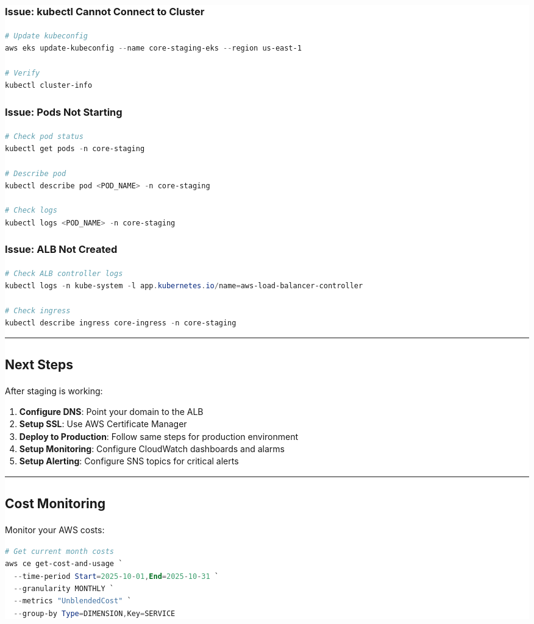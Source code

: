 ### Issue: kubectl Cannot Connect to Cluster

```powershell
# Update kubeconfig
aws eks update-kubeconfig --name core-staging-eks --region us-east-1

# Verify
kubectl cluster-info
```

### Issue: Pods Not Starting

```powershell
# Check pod status
kubectl get pods -n core-staging

# Describe pod
kubectl describe pod <POD_NAME> -n core-staging

# Check logs
kubectl logs <POD_NAME> -n core-staging
```

### Issue: ALB Not Created

```powershell
# Check ALB controller logs
kubectl logs -n kube-system -l app.kubernetes.io/name=aws-load-balancer-controller

# Check ingress
kubectl describe ingress core-ingress -n core-staging
```

---

## Next Steps

After staging is working:

1. **Configure DNS**: Point your domain to the ALB
2. **Setup SSL**: Use AWS Certificate Manager
3. **Deploy to Production**: Follow same steps for production environment
4. **Setup Monitoring**: Configure CloudWatch dashboards and alarms
5. **Setup Alerting**: Configure SNS topics for critical alerts

---

## Cost Monitoring

Monitor your AWS costs:

```powershell
# Get current month costs
aws ce get-cost-and-usage `
  --time-period Start=2025-10-01,End=2025-10-31 `
  --granularity MONTHLY `
  --metrics "UnblendedCost" `
  --group-by Type=DIMENSION,Key=SERVICE
```

